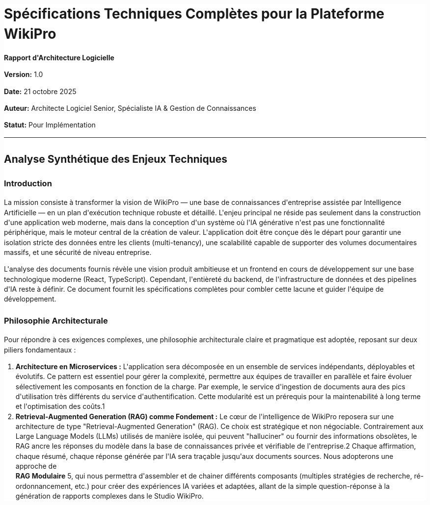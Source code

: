 

# **Spécifications Techniques Complètes pour la Plateforme WikiPro**

**Rapport d'Architecture Logicielle**

**Version:** 1.0

**Date:** 21 octobre 2025

**Auteur:** Architecte Logiciel Senior, Spécialiste IA & Gestion de Connaissances

**Statut:** Pour Implémentation

---

## **Analyse Synthétique des Enjeux Techniques**

### **Introduction**

La mission consiste à transformer la vision de WikiPro — une base de connaissances d'entreprise assistée par Intelligence Artificielle — en un plan d'exécution technique robuste et détaillé. L'enjeu principal ne réside pas seulement dans la construction d'une application web moderne, mais dans la conception d'un système où l'IA générative n'est pas une fonctionnalité périphérique, mais le moteur central de la création de valeur. L'application doit être conçue dès le départ pour garantir une isolation stricte des données entre les clients (multi-tenancy), une scalabilité capable de supporter des volumes documentaires massifs, et une sécurité de niveau entreprise.

L'analyse des documents fournis révèle une vision produit ambitieuse et un frontend en cours de développement sur une base technologique moderne (React, TypeScript). Cependant, l'entièreté du backend, de l'infrastructure de données et des pipelines d'IA reste à définir. Ce document fournit les spécifications complètes pour combler cette lacune et guider l'équipe de développement.

### **Philosophie Architecturale**

Pour répondre à ces exigences complexes, une philosophie architecturale claire et pragmatique est adoptée, reposant sur deux piliers fondamentaux :

1. **Architecture en Microservices :** L'application sera décomposée en un ensemble de services indépendants, déployables et évolutifs. Ce pattern est essentiel pour gérer la complexité, permettre aux équipes de travailler en parallèle et faire évoluer sélectivement les composants en fonction de la charge. Par exemple, le service d'ingestion de documents aura des pics d'utilisation très différents du service d'authentification. Cette modularité est un prérequis pour la maintenabilité à long terme et l'optimisation des coûts.1  
2. **Retrieval-Augmented Generation (RAG) comme Fondement :** Le cœur de l'intelligence de WikiPro reposera sur une architecture de type "Retrieval-Augmented Generation" (RAG). Ce choix est stratégique et non négociable. Contrairement aux Large Language Models (LLMs) utilisés de manière isolée, qui peuvent "halluciner" ou fournir des informations obsolètes, le RAG ancre les réponses du modèle dans la base de connaissances privée et vérifiable de l'entreprise.2 Chaque affirmation, chaque résumé, chaque réponse générée par l'IA sera traçable jusqu'aux documents sources. Nous adopterons une approche de  
   **RAG Modulaire** 5, qui nous permettra d'assembler et de chainer différents composants (multiples stratégies de recherche, ré-ordonnancement, etc.) pour créer des expériences IA variées et adaptées, allant de la simple question-réponse à la génération de rapports complexes dans le Studio WikiPro.

